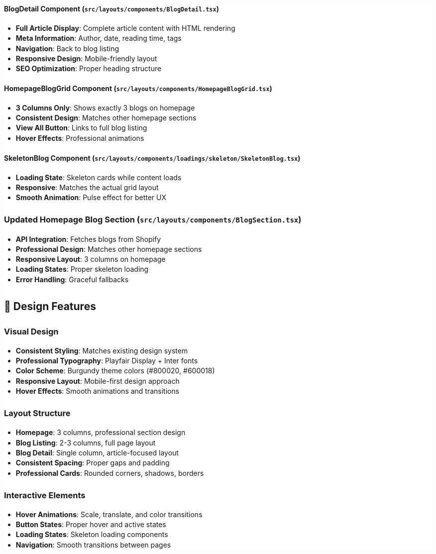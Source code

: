 #### **BlogDetail Component** (`src/layouts/components/BlogDetail.tsx`)
- **Full Article Display**: Complete article content with HTML rendering
- **Meta Information**: Author, date, reading time, tags
- **Navigation**: Back to blog listing
- **Responsive Design**: Mobile-friendly layout
- **SEO Optimization**: Proper heading structure

#### **HomepageBlogGrid Component** (`src/layouts/components/HomepageBlogGrid.tsx`)
- **3 Columns Only**: Shows exactly 3 blogs on homepage
- **Consistent Design**: Matches other homepage sections
- **View All Button**: Links to full blog listing
- **Hover Effects**: Professional animations

#### **SkeletonBlog Component** (`src/layouts/components/loadings/skeleton/SkeletonBlog.tsx`)
- **Loading State**: Skeleton cards while content loads
- **Responsive**: Matches the actual grid layout
- **Smooth Animation**: Pulse effect for better UX

### **Updated Homepage Blog Section** (`src/layouts/components/BlogSection.tsx`)
- **API Integration**: Fetches blogs from Shopify
- **Professional Design**: Matches other homepage sections
- **Responsive Layout**: 3 columns on homepage
- **Loading States**: Proper skeleton loading
- **Error Handling**: Graceful fallbacks

## 🎨 Design Features

### **Visual Design**
- **Consistent Styling**: Matches existing design system
- **Professional Typography**: Playfair Display + Inter fonts
- **Color Scheme**: Burgundy theme colors (#800020, #600018)
- **Responsive Layout**: Mobile-first design approach
- **Hover Effects**: Smooth animations and transitions

### **Layout Structure**
- **Homepage**: 3 columns, professional section design
- **Blog Listing**: 2-3 columns, full page layout
- **Blog Detail**: Single column, article-focused layout
- **Consistent Spacing**: Proper gaps and padding
- **Professional Cards**: Rounded corners, shadows, borders

### **Interactive Elements**
- **Hover Animations**: Scale, translate, and color transitions
- **Button States**: Proper hover and active states
- **Loading States**: Skeleton loading components
- **Navigation**: Smooth transitions between pages
